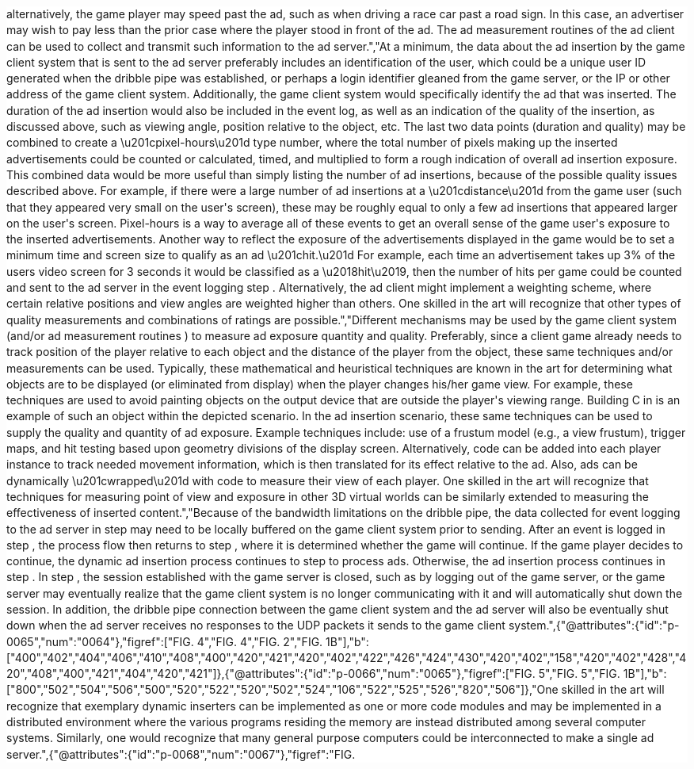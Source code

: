 alternatively, the game player may speed past the ad, such as when driving a race car past a road sign. In this case, an advertiser may wish to pay less than the prior case where the player stood in front of the ad. The ad measurement routines  of the ad client  can be used to collect and transmit such information to the ad server.","At a minimum, the data about the ad insertion by the game client system that is sent to the ad server preferably includes an identification of the user, which could be a unique user ID generated when the dribble pipe was established, or perhaps a login identifier gleaned from the game server, or the IP or other address of the game client system. Additionally, the game client system would specifically identify the ad that was inserted. The duration of the ad insertion would also be included in the event log, as well as an indication of the quality of the insertion, as discussed above, such as viewing angle, position relative to the object, etc. The last two data points (duration and quality) may be combined to create a \u201cpixel-hours\u201d type number, where the total number of pixels making up the inserted advertisements could be counted or calculated, timed, and multiplied to form a rough indication of overall ad insertion exposure. This combined data would be more useful than simply listing the number of ad insertions, because of the possible quality issues described above. For example, if there were a large number of ad insertions at a \u201cdistance\u201d from the game user (such that they appeared very small on the user's screen), these may be roughly equal to only a few ad insertions that appeared larger on the user's screen. Pixel-hours is a way to average all of these events to get an overall sense of the game user's exposure to the inserted advertisements. Another way to reflect the exposure of the advertisements displayed in the game would be to set a minimum time and screen size to qualify as an ad \u201chit.\u201d For example, each time an advertisement takes up 3% of the users video screen for 3 seconds it would be classified as a \u2018hit\u2019, then the number of hits per game could be counted and sent to the ad server in the event logging step . Alternatively, the ad client  might implement a weighting scheme, where certain relative positions and view angles are weighted higher than others. One skilled in the art will recognize that other types of quality measurements and combinations of ratings are possible.","Different mechanisms may be used by the game client system (and\/or ad measurement routines ) to measure ad exposure quantity and quality. Preferably, since a client game already needs to track position of the player relative to each object and the distance of the player from the object, these same techniques and\/or measurements can be used. Typically, these mathematical and heuristical techniques are known in the art for determining what objects are to be displayed (or eliminated from display) when the player changes his\/her game view. For example, these techniques are used to avoid painting objects on the output device that are outside the player's viewing range. Building C  in  is an example of such an object within the depicted scenario. In the ad insertion scenario, these same techniques can be used to supply the quality and quantity of ad exposure. Example techniques include: use of a frustum model (e.g., a view frustum), trigger maps, and hit testing based upon geometry divisions of the display screen. Alternatively, code can be added into each player instance to track needed movement information, which is then translated for its effect relative to the ad. Also, ads can be dynamically \u201cwrapped\u201d with code to measure their view of each player. One skilled in the art will recognize that techniques for measuring point of view and exposure in other 3D virtual worlds can be similarly extended to measuring the effectiveness of inserted content.","Because of the bandwidth limitations on the dribble pipe, the data collected for event logging to the ad server in step  may need to be locally buffered on the game client system prior to sending. After an event is logged in step , the process flow then returns to step , where it is determined whether the game will continue. If the game player decides to continue, the dynamic ad insertion process continues to step  to process ads. Otherwise, the ad insertion process continues in step . In step , the session established with the game server is closed, such as by logging out of the game server, or the game server may eventually realize that the game client system is no longer communicating with it and will automatically shut down the session. In addition, the dribble pipe connection between the game client system and the ad server will also be eventually shut down when the ad server receives no responses to the UDP packets it sends to the game client system.",{"@attributes":{"id":"p-0065","num":"0064"},"figref":["FIG. 4","FIG. 4","FIG. 2","FIG. 1B"],"b":["400","402","404","406","410","408","400","420","421","420","402","422","426","424","430","420","402","158","420","402","428","420","408","400","421","404","420","421"]},{"@attributes":{"id":"p-0066","num":"0065"},"figref":["FIG. 5","FIG. 5","FIG. 1B"],"b":["800","502","504","506","500","520","522","520","502","524","106","522","525","526","820","506"]},"One skilled in the art will recognize that exemplary dynamic inserters can be implemented as one or more code modules and may be implemented in a distributed environment where the various programs residing the memory  are instead distributed among several computer systems. Similarly, one would recognize that many general purpose computers  could be interconnected to make a single ad server.",{"@attributes":{"id":"p-0068","num":"0067"},"figref":"FIG.